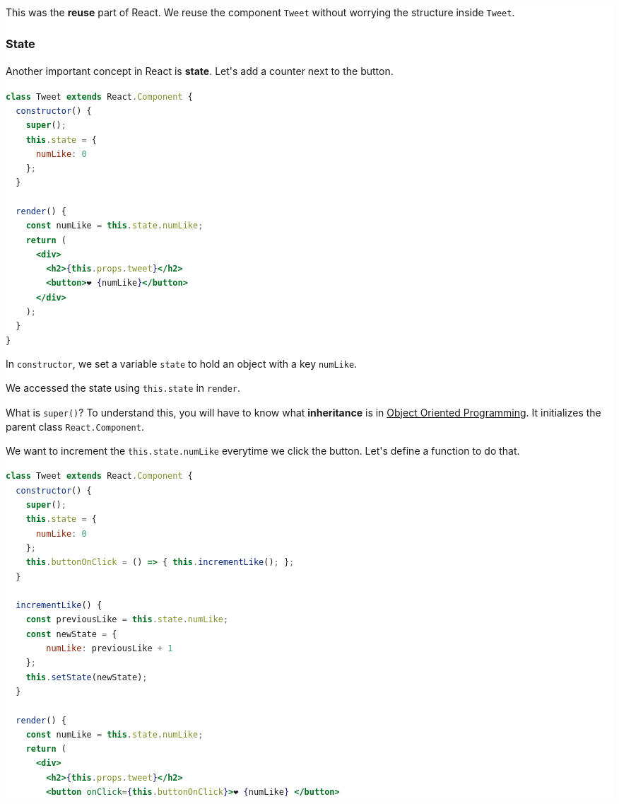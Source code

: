 
This was the __reuse__ part of React. 
We reuse the component `Tweet` without worrying the structure inside `Tweet`.

### State

Another important concept in React is __state__.
Let's add a counter next to the button.

```jsx
class Tweet extends React.Component {
  constructor() {
    super();
    this.state = {
      numLike: 0
    };
  }

  render() {
    const numLike = this.state.numLike;
    return (
      <div>
        <h2>{this.props.tweet}</h2>
        <button>❤️ {numLike}</button>
      </div>
    );
  }
}
```
In `constructor`, we set a variable `state` to hold an object with a key `numLike`. 

We accessed the state using `this.state` in `render`.

What is `super()`? 
To understand this, you will have to know what __inheritance__ is in 
[Object Oriented Programming](https://searchmicroservices.techtarget.com/definition/object-oriented-programming-OOP).
It initializes the parent class `React.Component`.

We want to increment the `this.state.numLike` everytime we click the button. Let's define a function to do that.


```jsx
class Tweet extends React.Component {
  constructor() {
    super();
    this.state = {
      numLike: 0
    };
    this.buttonOnClick = () => { this.incrementLike(); };
  }

  incrementLike() {
    const previousLike = this.state.numLike;
    const newState = {
        numLike: previousLike + 1
    };
    this.setState(newState);
  }

  render() {
    const numLike = this.state.numLike;
    return (
      <div>
        <h2>{this.props.tweet}</h2>
        <button onClick={this.buttonOnClick}>❤️ {numLike} </button>
```
